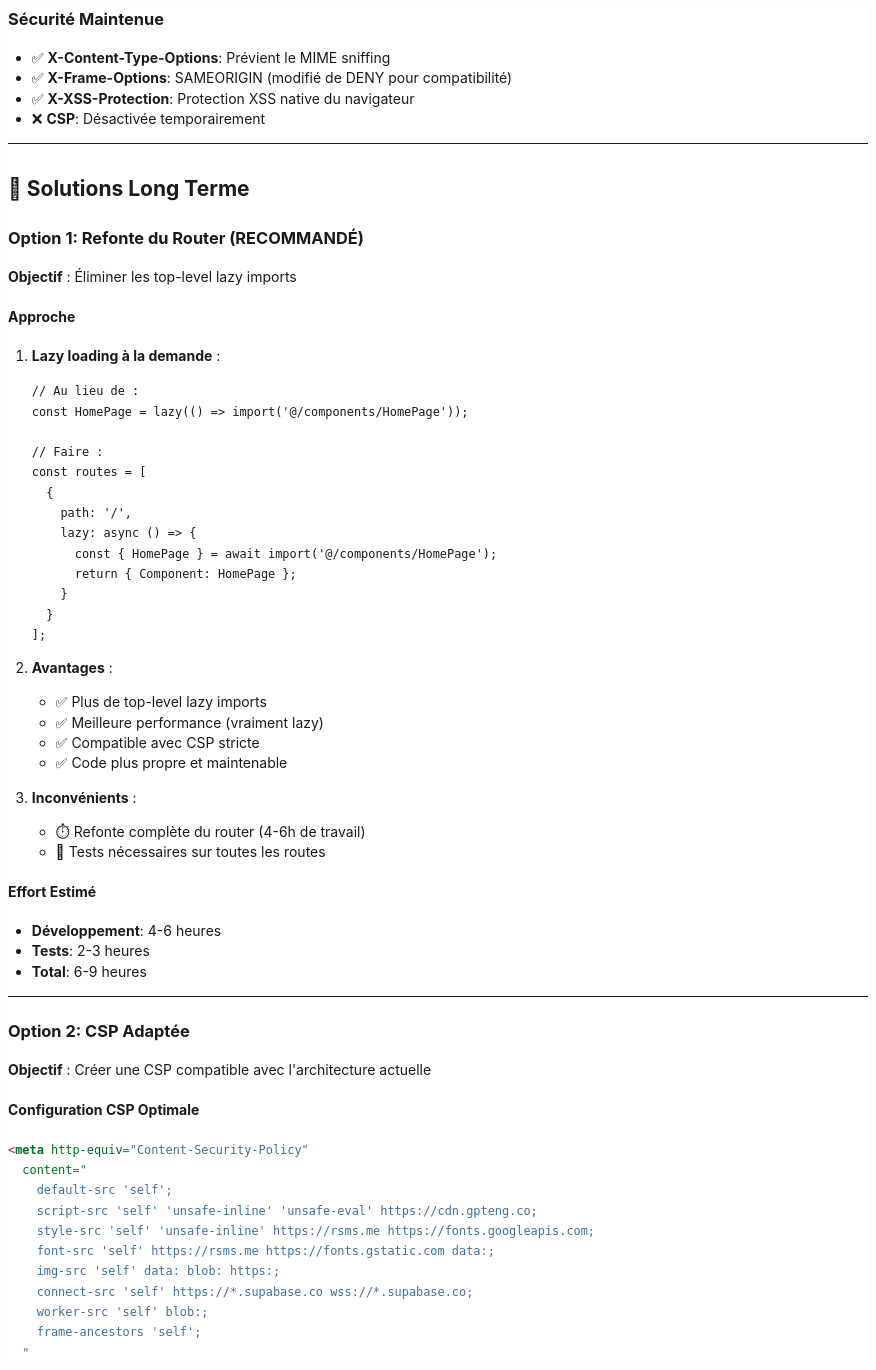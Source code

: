 ### Sécurité Maintenue
- ✅ **X-Content-Type-Options**: Prévient le MIME sniffing
- ✅ **X-Frame-Options**: SAMEORIGIN (modifié de DENY pour compatibilité)
- ✅ **X-XSS-Protection**: Protection XSS native du navigateur
- ❌ **CSP**: Désactivée temporairement

---

## 🔧 Solutions Long Terme

### Option 1: Refonte du Router (RECOMMANDÉ)
**Objectif** : Éliminer les top-level lazy imports

#### Approche
1. **Lazy loading à la demande** :
   ```tsx
   // Au lieu de :
   const HomePage = lazy(() => import('@/components/HomePage'));
   
   // Faire :
   const routes = [
     {
       path: '/',
       lazy: async () => {
         const { HomePage } = await import('@/components/HomePage');
         return { Component: HomePage };
       }
     }
   ];
   ```

2. **Avantages** :
   - ✅ Plus de top-level lazy imports
   - ✅ Meilleure performance (vraiment lazy)
   - ✅ Compatible avec CSP stricte
   - ✅ Code plus propre et maintenable

3. **Inconvénients** :
   - ⏱️ Refonte complète du router (4-6h de travail)
   - 🧪 Tests nécessaires sur toutes les routes

#### Effort Estimé
- **Développement**: 4-6 heures
- **Tests**: 2-3 heures
- **Total**: 6-9 heures

---

### Option 2: CSP Adaptée
**Objectif** : Créer une CSP compatible avec l'architecture actuelle

#### Configuration CSP Optimale
```html
<meta http-equiv="Content-Security-Policy" 
  content="
    default-src 'self';
    script-src 'self' 'unsafe-inline' 'unsafe-eval' https://cdn.gpteng.co;
    style-src 'self' 'unsafe-inline' https://rsms.me https://fonts.googleapis.com;
    font-src 'self' https://rsms.me https://fonts.gstatic.com data:;
    img-src 'self' data: blob: https:;
    connect-src 'self' https://*.supabase.co wss://*.supabase.co;
    worker-src 'self' blob:;
    frame-ancestors 'self';
  "
```